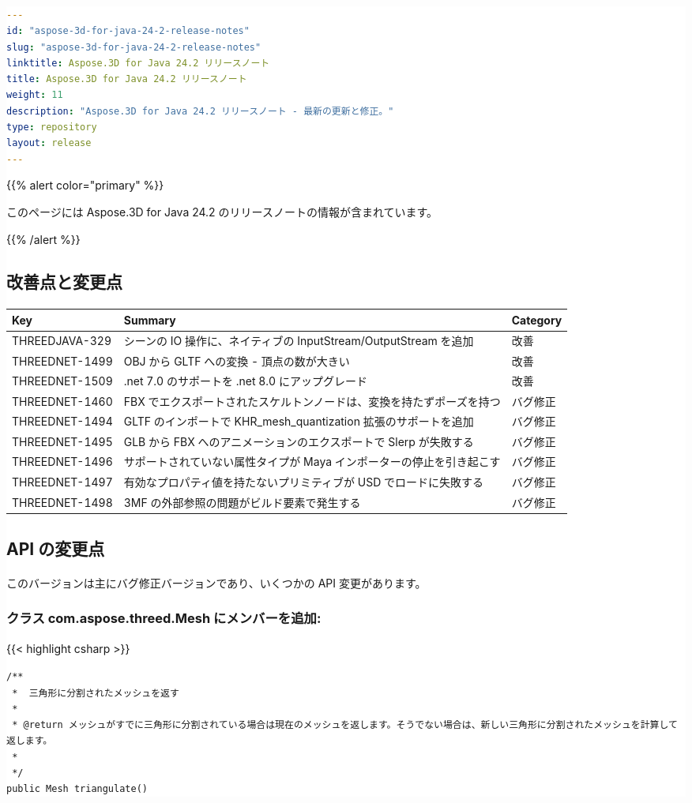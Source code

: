 ```yaml
---
id: "aspose-3d-for-java-24-2-release-notes"
slug: "aspose-3d-for-java-24-2-release-notes"
linktitle: Aspose.3D for Java 24.2 リリースノート
title: Aspose.3D for Java 24.2 リリースノート
weight: 11
description: "Aspose.3D for Java 24.2 リリースノート - 最新の更新と修正。"
type: repository
layout: release
---
```


{{% alert color="primary" %}}

このページには Aspose.3D for Java 24.2 のリリースノートの情報が含まれています。

{{% /alert %}}
## **改善点と変更点**

|**Key**|**Summary**|**Category**|
| :- | :- | :- |
| THREEDJAVA-329 | シーンの IO 操作に、ネイティブの InputStream/OutputStream を追加 | 改善 |
| THREEDNET-1499 | OBJ から GLTF への変換 - 頂点の数が大きい | 改善 |
| THREEDNET-1509 | .net 7.0 のサポートを .net 8.0 にアップグレード | 改善 |
| THREEDNET-1460 | FBX でエクスポートされたスケルトンノードは、変換を持たずポーズを持つ | バグ修正 |
| THREEDNET-1494 | GLTF のインポートで KHR_mesh_quantization 拡張のサポートを追加 | バグ修正 |
| THREEDNET-1495 | GLB から FBX へのアニメーションのエクスポートで Slerp が失敗する | バグ修正 |
| THREEDNET-1496 | サポートされていない属性タイプが Maya インポーターの停止を引き起こす | バグ修正 |
| THREEDNET-1497 | 有効なプロパティ値を持たないプリミティブが USD でロードに失敗する | バグ修正 |
| THREEDNET-1498 | 3MF の外部参照の問題がビルド要素で発生する | バグ修正 |
## API の変更点 ##

このバージョンは主にバグ修正バージョンであり、いくつかの API 変更があります。


### クラス **com.aspose.threed.Mesh** にメンバーを追加:

{{< highlight csharp >}}

    /**
     *  三角形に分割されたメッシュを返す
     *
     * @return メッシュがすでに三角形に分割されている場合は現在のメッシュを返します。そうでない場合は、新しい三角形に分割されたメッシュを計算して返します。
     *
     */
    public Mesh triangulate()
